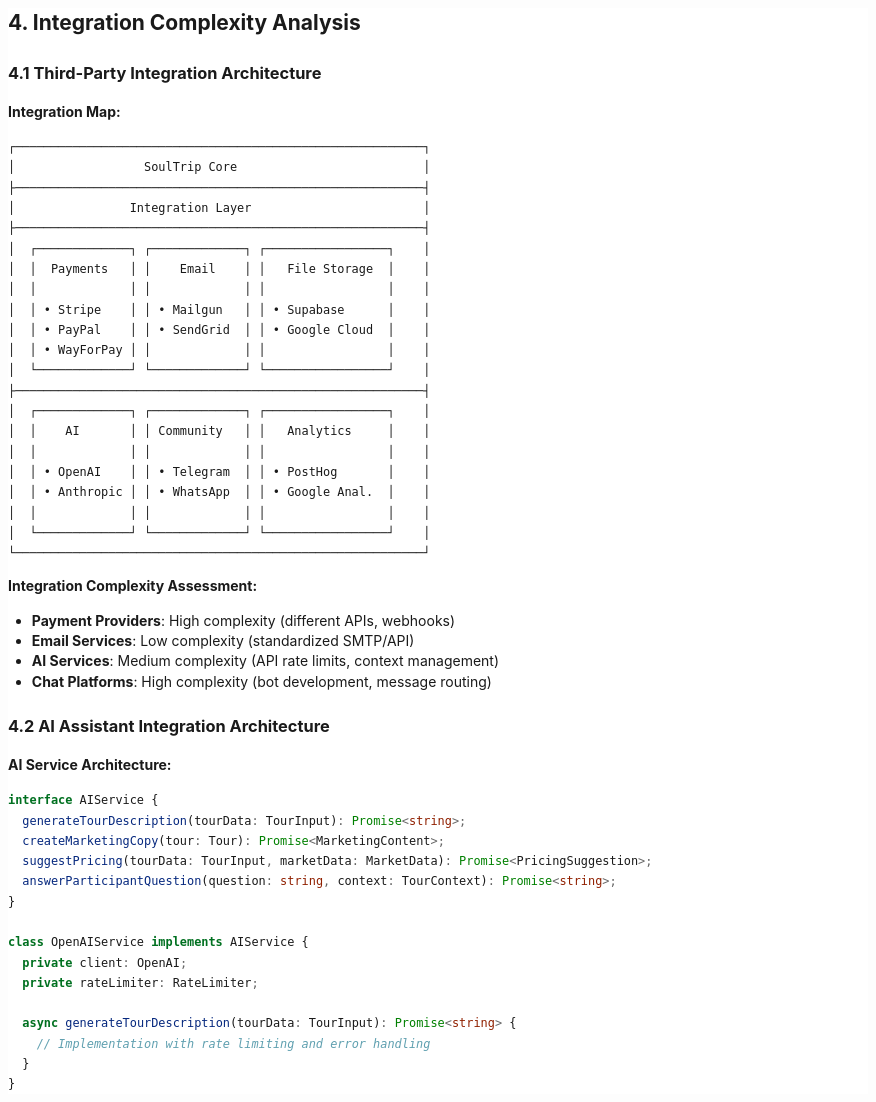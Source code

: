 
## 4. Integration Complexity Analysis

### 4.1 Third-Party Integration Architecture

**Integration Map:**
```
┌─────────────────────────────────────────────────────────┐
│                  SoulTrip Core                          │
├─────────────────────────────────────────────────────────┤
│                Integration Layer                        │
├─────────────────────────────────────────────────────────┤
│  ┌─────────────┐ ┌─────────────┐ ┌─────────────────┐    │
│  │  Payments   │ │    Email    │ │   File Storage  │    │
│  │             │ │             │ │                 │    │
│  │ • Stripe    │ │ • Mailgun   │ │ • Supabase      │    │
│  │ • PayPal    │ │ • SendGrid  │ │ • Google Cloud  │    │
│  │ • WayForPay │ │             │ │                 │    │
│  └─────────────┘ └─────────────┘ └─────────────────┘    │
├─────────────────────────────────────────────────────────┤
│  ┌─────────────┐ ┌─────────────┐ ┌─────────────────┐    │
│  │    AI       │ │ Community   │ │   Analytics     │    │
│  │             │ │             │ │                 │    │
│  │ • OpenAI    │ │ • Telegram  │ │ • PostHog       │    │
│  │ • Anthropic │ │ • WhatsApp  │ │ • Google Anal.  │    │
│  │             │ │             │ │                 │    │
│  └─────────────┘ └─────────────┘ └─────────────────┘    │
└─────────────────────────────────────────────────────────┘
```

**Integration Complexity Assessment:**
- **Payment Providers**: High complexity (different APIs, webhooks)
- **Email Services**: Low complexity (standardized SMTP/API)
- **AI Services**: Medium complexity (API rate limits, context management)
- **Chat Platforms**: High complexity (bot development, message routing)

### 4.2 AI Assistant Integration Architecture

**AI Service Architecture:**
```typescript
interface AIService {
  generateTourDescription(tourData: TourInput): Promise<string>;
  createMarketingCopy(tour: Tour): Promise<MarketingContent>;
  suggestPricing(tourData: TourInput, marketData: MarketData): Promise<PricingSuggestion>;
  answerParticipantQuestion(question: string, context: TourContext): Promise<string>;
}

class OpenAIService implements AIService {
  private client: OpenAI;
  private rateLimiter: RateLimiter;
  
  async generateTourDescription(tourData: TourInput): Promise<string> {
    // Implementation with rate limiting and error handling
  }
}
```
